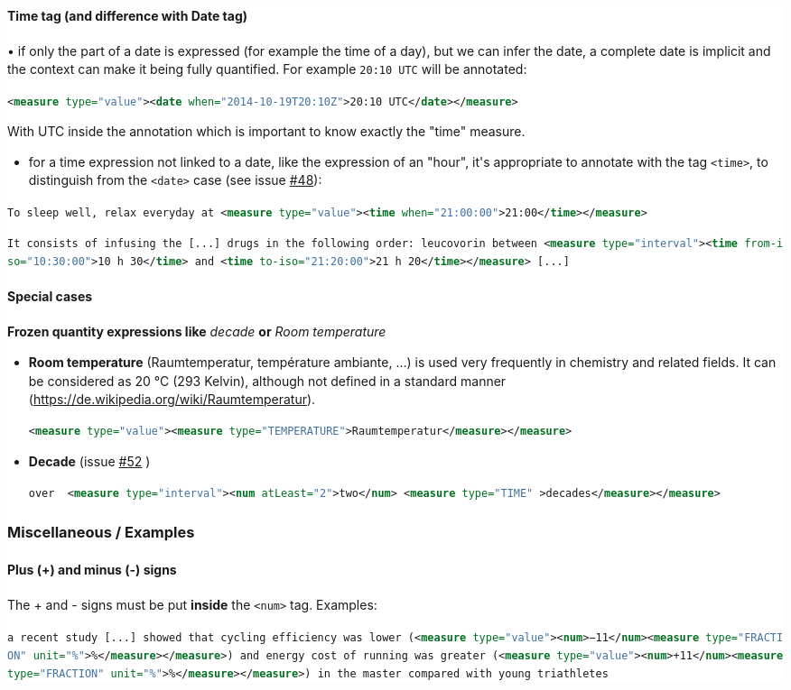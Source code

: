 #### Time tag (and difference with Date tag)

• if only the part of a date is expressed (for example the time of a
day), but we can infer the date, a complete date is implicit and the
context can make it being fully quantified. For example `20:10 UTC` will
be annotated:

``` xml
<measure type="value"><date when="2014-10-19T20:10Z">20:10 UTC</date></measure>
```

With UTC inside the annotation which is important to know exactly the
"time" measure.

- for a time expression not linked to a date, like the expression of
  an \"hour\", it\'s appropriate to annotate with the tag `<time>`, to
  distinguish from the `<date>` case (see issue
  [#48](https://github.com/kermitt2/grobid-quantities/issues/48)):

``` xml
To sleep well, relax everyday at <measure type="value"><time when="21:00:00">21:00</time></measure>
```

``` xml
It consists of infusing the [...] drugs in the following order: leucovorin between <measure type="interval"><time from-iso="10:30:00">10 h 30</time> and <time to-iso="21:20:00">21 h 20</time></measure> [...]
```

#### Special cases

**Frozen quantity expressions like** *decade* **or** *Room temperature*

- **Room temperature** (Raumtemperatur, température ambiante, \...) is
  used very frequently in chemistry and related fields. It can be
  considered as 20 °C (293 Kelvin), although not defined in a standard
  manner (<https://de.wikipedia.org/wiki/Raumtemperatur>).

  ``` xml
  <measure type="value"><measure type="TEMPERATURE">Raumtemperatur</measure></measure>
  ```

- **Decade** (issue
  [#52](https://github.com/kermitt2/grobid-quantities/issues/52) )

  ``` xml
  over  <measure type="interval"><num atLeast="2">two</num> <measure type="TIME" >decades</measure></measure>
  ```

### Miscellaneous / Examples

#### Plus (+) and minus (-) signs

The + and - signs must be put **inside** the `<num>` tag. Examples:

``` xml
a recent study [...] showed that cycling efficiency was lower (<measure type="value"><num>−11</num><measure type="FRACTION" unit="%">%</measure></measure>) and energy cost of running was greater (<measure type="value"><num>+11</num><measure type="FRACTION" unit="%">%</measure></measure>) in the master compared with young triathletes
```
